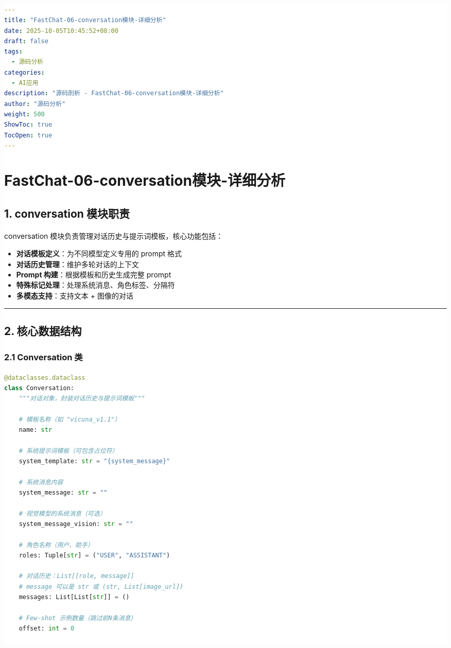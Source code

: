 ```yaml
---
title: "FastChat-06-conversation模块-详细分析"
date: 2025-10-05T10:45:52+08:00
draft: false
tags:
  - 源码分析
categories:
  - AI应用
description: "源码剖析 - FastChat-06-conversation模块-详细分析"
author: "源码分析"
weight: 500
ShowToc: true
TocOpen: true
---
```


# FastChat-06-conversation模块-详细分析

## 1. conversation 模块职责

conversation 模块负责管理对话历史与提示词模板，核心功能包括：

- **对话模板定义**：为不同模型定义专用的 prompt 格式
- **对话历史管理**：维护多轮对话的上下文
- **Prompt 构建**：根据模板和历史生成完整 prompt
- **特殊标记处理**：处理系统消息、角色标签、分隔符
- **多模态支持**：支持文本 + 图像的对话

---

## 2. 核心数据结构

### 2.1 Conversation 类

```python
@dataclasses.dataclass
class Conversation:
    """对话对象，封装对话历史与提示词模板"""
    
    # 模板名称（如 "vicuna_v1.1"）
    name: str
    
    # 系统提示词模板（可包含占位符）
    system_template: str = "{system_message}"
    
    # 系统消息内容
    system_message: str = ""
    
    # 视觉模型的系统消息（可选）
    system_message_vision: str = ""
    
    # 角色名称（用户、助手）
    roles: Tuple[str] = ("USER", "ASSISTANT")
    
    # 对话历史：List[[role, message]]
    # message 可以是 str 或 (str, List[image_url])
    messages: List[List[str]] = ()
    
    # Few-shot 示例数量（跳过前N条消息）
    offset: int = 0
    
```